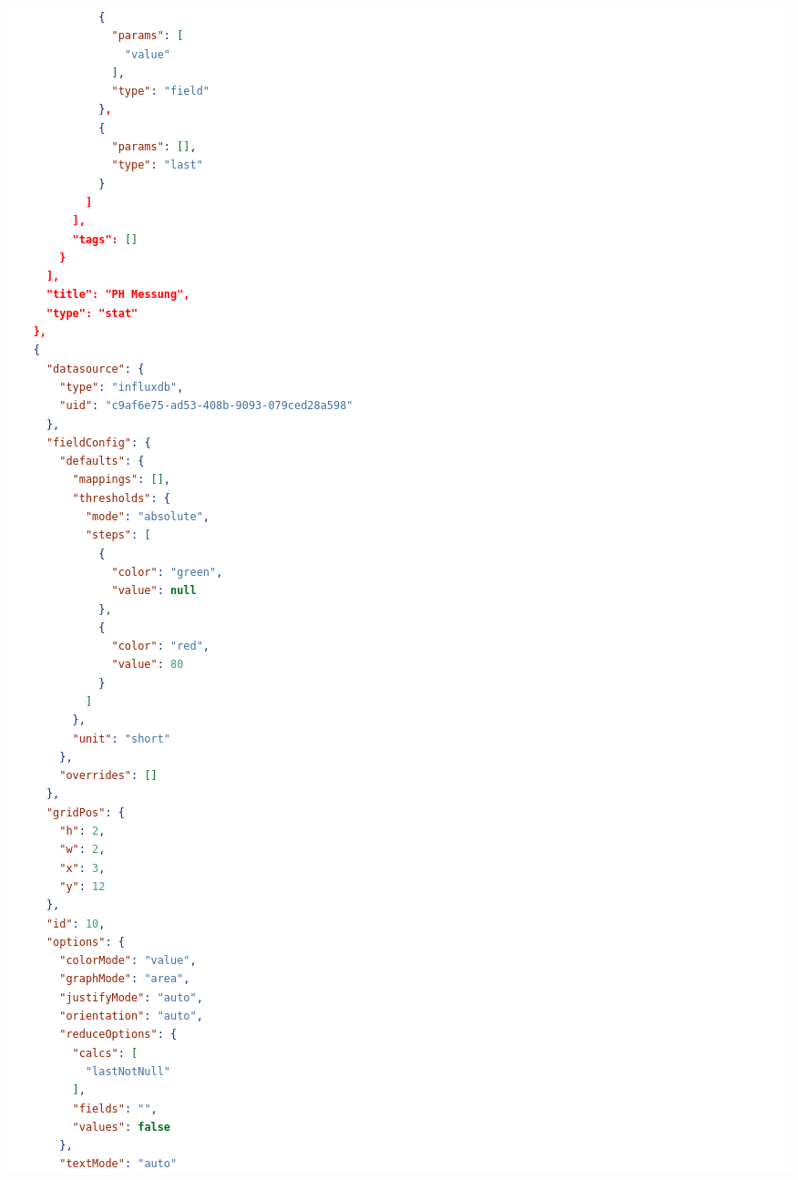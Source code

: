 ```json
              {
                "params": [
                  "value"
                ],
                "type": "field"
              },
              {
                "params": [],
                "type": "last"
              }
            ]
          ],
          "tags": []
        }
      ],
      "title": "PH Messung",
      "type": "stat"
    },
    {
      "datasource": {
        "type": "influxdb",
        "uid": "c9af6e75-ad53-408b-9093-079ced28a598"
      },
      "fieldConfig": {
        "defaults": {
          "mappings": [],
          "thresholds": {
            "mode": "absolute",
            "steps": [
              {
                "color": "green",
                "value": null
              },
              {
                "color": "red",
                "value": 80
              }
            ]
          },
          "unit": "short"
        },
        "overrides": []
      },
      "gridPos": {
        "h": 2,
        "w": 2,
        "x": 3,
        "y": 12
      },
      "id": 10,
      "options": {
        "colorMode": "value",
        "graphMode": "area",
        "justifyMode": "auto",
        "orientation": "auto",
        "reduceOptions": {
          "calcs": [
            "lastNotNull"
          ],
          "fields": "",
          "values": false
        },
        "textMode": "auto"
```